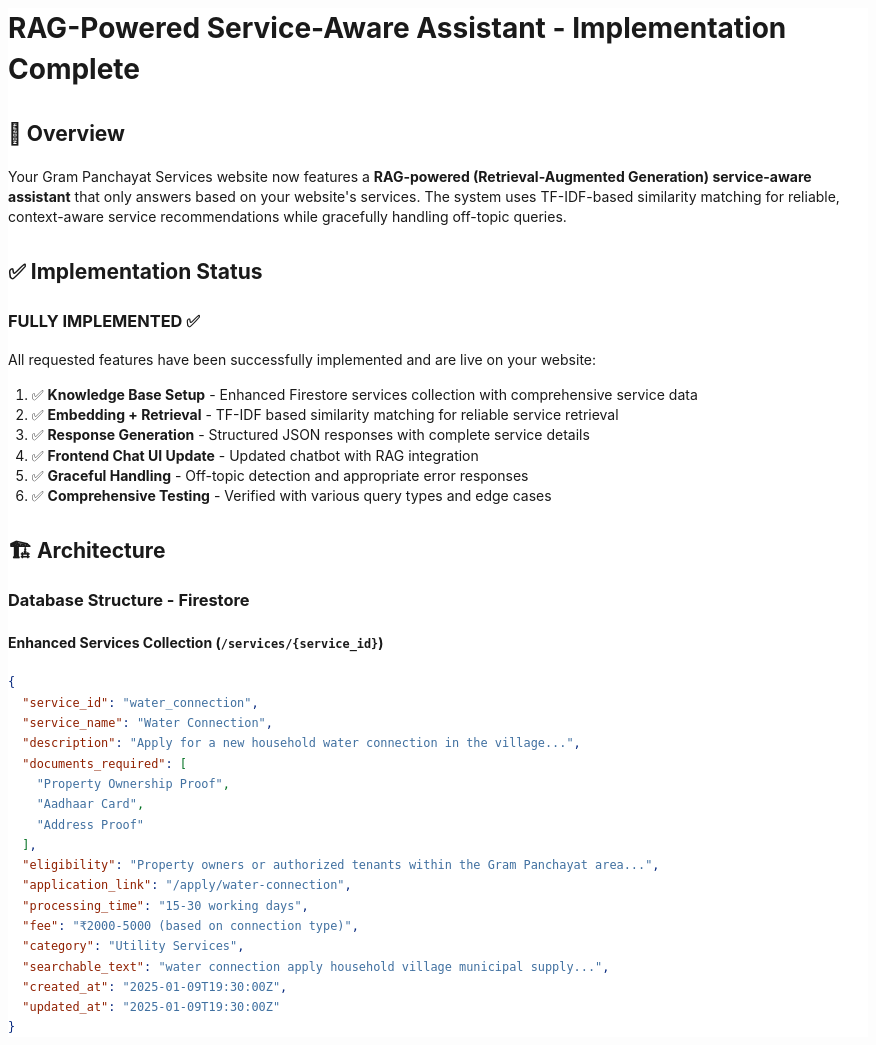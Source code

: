 # RAG-Powered Service-Aware Assistant - Implementation Complete

## 🎉 Overview

Your Gram Panchayat Services website now features a **RAG-powered (Retrieval-Augmented Generation) service-aware assistant** that only answers based on your website's services. The system uses TF-IDF-based similarity matching for reliable, context-aware service recommendations while gracefully handling off-topic queries.

## ✅ Implementation Status

### **FULLY IMPLEMENTED ✅**

All requested features have been successfully implemented and are live on your website:

1. ✅ **Knowledge Base Setup** - Enhanced Firestore services collection with comprehensive service data
2. ✅ **Embedding + Retrieval** - TF-IDF based similarity matching for reliable service retrieval  
3. ✅ **Response Generation** - Structured JSON responses with complete service details
4. ✅ **Frontend Chat UI Update** - Updated chatbot with RAG integration
5. ✅ **Graceful Handling** - Off-topic detection and appropriate error responses
6. ✅ **Comprehensive Testing** - Verified with various query types and edge cases

## 🏗️ Architecture

### Database Structure - Firestore

#### Enhanced Services Collection (`/services/{service_id}`)
```json
{
  "service_id": "water_connection",
  "service_name": "Water Connection",
  "description": "Apply for a new household water connection in the village...",
  "documents_required": [
    "Property Ownership Proof",
    "Aadhaar Card", 
    "Address Proof"
  ],
  "eligibility": "Property owners or authorized tenants within the Gram Panchayat area...",
  "application_link": "/apply/water-connection",
  "processing_time": "15-30 working days",
  "fee": "₹2000-5000 (based on connection type)",
  "category": "Utility Services",
  "searchable_text": "water connection apply household village municipal supply...",
  "created_at": "2025-01-09T19:30:00Z",
  "updated_at": "2025-01-09T19:30:00Z"
}
```
